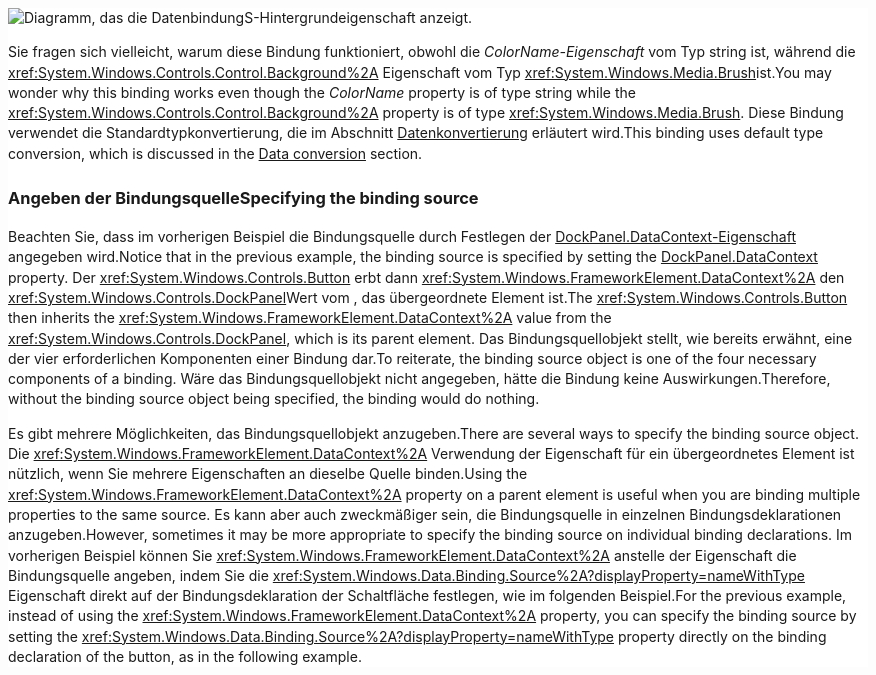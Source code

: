 ![Diagramm, das die DatenbindungS-Hintergrundeigenschaft anzeigt.](./media/data-binding-overview/data-binding-button-background-example.png)

<span data-ttu-id="a358d-235">Sie fragen sich vielleicht, warum diese Bindung funktioniert, obwohl die *ColorName-Eigenschaft* vom Typ string ist, während die <xref:System.Windows.Controls.Control.Background%2A> Eigenschaft vom Typ <xref:System.Windows.Media.Brush>ist.</span><span class="sxs-lookup"><span data-stu-id="a358d-235">You may wonder why this binding works even though the *ColorName* property is of type string while the <xref:System.Windows.Controls.Control.Background%2A> property is of type <xref:System.Windows.Media.Brush>.</span></span> <span data-ttu-id="a358d-236">Diese Bindung verwendet die Standardtypkonvertierung, die im Abschnitt [Datenkonvertierung](#data-conversion) erläutert wird.</span><span class="sxs-lookup"><span data-stu-id="a358d-236">This binding uses default type conversion, which is discussed in the [Data conversion](#data-conversion) section.</span></span>

### <a name="specifying-the-binding-source"></a><span data-ttu-id="a358d-237">Angeben der Bindungsquelle</span><span class="sxs-lookup"><span data-stu-id="a358d-237">Specifying the binding source</span></span>

<span data-ttu-id="a358d-238">Beachten Sie, dass im vorherigen Beispiel die Bindungsquelle durch Festlegen der [DockPanel.DataContext-Eigenschaft](xref:System.Windows.FrameworkElement.DataContext) angegeben wird.</span><span class="sxs-lookup"><span data-stu-id="a358d-238">Notice that in the previous example, the binding source is specified by setting the [DockPanel.DataContext](xref:System.Windows.FrameworkElement.DataContext) property.</span></span> <span data-ttu-id="a358d-239">Der <xref:System.Windows.Controls.Button> erbt dann <xref:System.Windows.FrameworkElement.DataContext%2A> den <xref:System.Windows.Controls.DockPanel>Wert vom , das übergeordnete Element ist.</span><span class="sxs-lookup"><span data-stu-id="a358d-239">The <xref:System.Windows.Controls.Button> then inherits the <xref:System.Windows.FrameworkElement.DataContext%2A> value from the <xref:System.Windows.Controls.DockPanel>, which is its parent element.</span></span> <span data-ttu-id="a358d-240">Das Bindungsquellobjekt stellt, wie bereits erwähnt, eine der vier erforderlichen Komponenten einer Bindung dar.</span><span class="sxs-lookup"><span data-stu-id="a358d-240">To reiterate, the binding source object is one of the four necessary components of a binding.</span></span> <span data-ttu-id="a358d-241">Wäre das Bindungsquellobjekt nicht angegeben, hätte die Bindung keine Auswirkungen.</span><span class="sxs-lookup"><span data-stu-id="a358d-241">Therefore, without the binding source object being specified, the binding would do nothing.</span></span>

<span data-ttu-id="a358d-242">Es gibt mehrere Möglichkeiten, das Bindungsquellobjekt anzugeben.</span><span class="sxs-lookup"><span data-stu-id="a358d-242">There are several ways to specify the binding source object.</span></span> <span data-ttu-id="a358d-243">Die <xref:System.Windows.FrameworkElement.DataContext%2A> Verwendung der Eigenschaft für ein übergeordnetes Element ist nützlich, wenn Sie mehrere Eigenschaften an dieselbe Quelle binden.</span><span class="sxs-lookup"><span data-stu-id="a358d-243">Using the <xref:System.Windows.FrameworkElement.DataContext%2A> property on a parent element is useful when you are binding multiple properties to the same source.</span></span> <span data-ttu-id="a358d-244">Es kann aber auch zweckmäßiger sein, die Bindungsquelle in einzelnen Bindungsdeklarationen anzugeben.</span><span class="sxs-lookup"><span data-stu-id="a358d-244">However, sometimes it may be more appropriate to specify the binding source on individual binding declarations.</span></span> <span data-ttu-id="a358d-245">Im vorherigen Beispiel können Sie <xref:System.Windows.FrameworkElement.DataContext%2A> anstelle der Eigenschaft die Bindungsquelle angeben, indem Sie die <xref:System.Windows.Data.Binding.Source%2A?displayProperty=nameWithType> Eigenschaft direkt auf der Bindungsdeklaration der Schaltfläche festlegen, wie im folgenden Beispiel.</span><span class="sxs-lookup"><span data-stu-id="a358d-245">For the previous example, instead of using the <xref:System.Windows.FrameworkElement.DataContext%2A> property, you can specify the binding source by setting the <xref:System.Windows.Data.Binding.Source%2A?displayProperty=nameWithType> property directly on the binding declaration of the button, as in the following example.</span></span>
